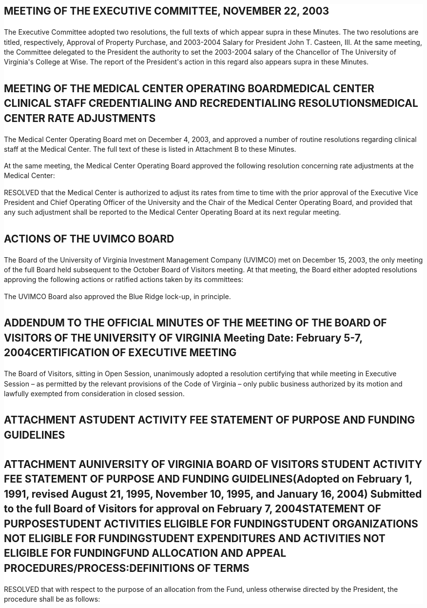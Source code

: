 MEETING OF THE EXECUTIVE COMMITTEE, NOVEMBER 22, 2003
-----------------------------------------------------

The Executive Committee adopted two resolutions, the full texts of which appear supra in these Minutes. The two resolutions are titled, respectively, Approval of Property Purchase, and 2003-2004 Salary for President John T. Casteen, III. At the same meeting, the Committee delegated to the President the authority to set the 2003-2004 salary of the Chancellor of The University of Virginia's College at Wise. The report of the President's action in this regard also appears supra in these Minutes.

MEETING OF THE MEDICAL CENTER OPERATING BOARDMEDICAL CENTER CLINICAL STAFF CREDENTIALING AND RECREDENTIALING RESOLUTIONSMEDICAL CENTER RATE ADJUSTMENTS
-------------------------------------------------------------------------------------------------------------------------------------------------------

The Medical Center Operating Board met on December 4, 2003, and approved a number of routine resolutions regarding clinical staff at the Medical Center. The full text of these is listed in Attachment B to these Minutes.

At the same meeting, the Medical Center Operating Board approved the following resolution concerning rate adjustments at the Medical Center:

RESOLVED that the Medical Center is authorized to adjust its rates from time to time with the prior approval of the Executive Vice President and Chief Operating Officer of the University and the Chair of the Medical Center Operating Board, and provided that any such adjustment shall be reported to the Medical Center Operating Board at its next regular meeting.

ACTIONS OF THE UVIMCO BOARD
---------------------------

The Board of the University of Virginia Investment Management Company (UVIMCO) met on December 15, 2003, the only meeting of the full Board held subsequent to the October Board of Visitors meeting. At that meeting, the Board either adopted resolutions approving the following actions or ratified actions taken by its committees:

The UVIMCO Board also approved the Blue Ridge lock-up, in principle.

ADDENDUM TO THE OFFICIAL MINUTES OF THE MEETING OF THE BOARD OF VISITORS OF THE UNIVERSITY OF VIRGINIA Meeting Date: February 5-7, 2004CERTIFICATION OF EXECUTIVE MEETING
-------------------------------------------------------------------------------------------------------------------------------------------------------------------------

The Board of Visitors, sitting in Open Session, unanimously adopted a resolution certifying that while meeting in Executive Session – as permitted by the relevant provisions of the Code of Virginia – only public business authorized by its motion and lawfully exempted from consideration in closed session.

ATTACHMENT ASTUDENT ACTIVITY FEE STATEMENT OF PURPOSE AND FUNDING GUIDELINES
----------------------------------------------------------------------------

ATTACHMENT AUNIVERSITY OF VIRGINIA BOARD OF VISITORS STUDENT ACTIVITY FEE STATEMENT OF PURPOSE AND FUNDING GUIDELINES(Adopted on February 1, 1991, revised August 21, 1995, November 10, 1995, and January 16, 2004) Submitted to the full Board of Visitors for approval on February 7, 2004STATEMENT OF PURPOSESTUDENT ACTIVITIES ELIGIBLE FOR FUNDINGSTUDENT ORGANIZATIONS NOT ELIGIBLE FOR FUNDINGSTUDENT EXPENDITURES AND ACTIVITIES NOT ELIGIBLE FOR FUNDINGFUND ALLOCATION AND APPEAL PROCEDURES/PROCESS:DEFINITIONS OF TERMS
------------------------------------------------------------------------------------------------------------------------------------------------------------------------------------------------------------------------------------------------------------------------------------------------------------------------------------------------------------------------------------------------------------------------------------------------------------------------------------------------------------------------------------

RESOLVED that with respect to the purpose of an allocation from the Fund, unless otherwise directed by the President, the procedure shall be as follows:
